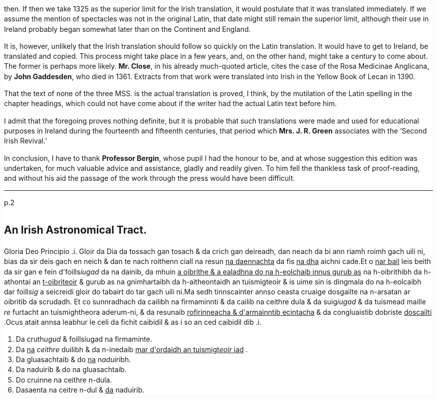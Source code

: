 


then. If then we take 1325 as the superior limit for the Irish translation, it would postulate that it was translated immediately. If we assume the mention of spectacles was not in the original Latin, that date might still remain the superior limit, although their use in Ireland probably began somewhat later than on the Continent and England.


It is, however, unlikely that the Irish translation should follow so quickly on the Latin translation. It would have to get to Ireland, be translated and copied. This process might take place in a few years, and, on the other hand, might take a century to come about. The former is perhaps more likely. **Mr. Close**, in his already much-quoted article, cites the case of the Rosa Medicinae Anglicana, by **John Gaddesden**, who died in 1361. Extracts from that work were translated into Irish in the Yellow Book of Lecan in 1390.


That the text of none of the three MSS. is the actual translation is proved, I think, by the mutilation of the Latin spelling in the chapter headings, which could not have come about if the writer had the actual Latin text before him.


I admit that the foregoing proves nothing definite, but it is probable that such translations were made and used for educational purposes in Ireland during the fourteenth and fifteenth centuries, that period which **Mrs. J. R. Green** associates with the ‘Second Irish Revival.’


In conclusion, I have to thank **Professor Bergin**, whose pupil I had the honour to be, and at whose suggestion this edition was undertaken, for much valuable advice and assistance, gladly and readily given. To him fell the thankless task of proof-reading, and without his aid the passage of the work through the press would have been difficult.




---

p.2


An Irish Astronomical Tract.
----------------------------

Gloria Deo Principio .i. Gloir da Dia da tossach gan tosach & da crich gan deireadh, dan neach da bi ann riamh roimh gach uili ni, bias da sir deis gach en neich & dan te nach roithenn ciall na resun [na daennachta](G600030/app001.html) da fis [na dha](G600030/app002.html) aichni cade.Et o [nar bail](G600030/app003.html) 
leis beith da sir gan e fein d'foills*iugad* da na dainib, da mhuin [a oibrithe & a ealadhna do na h-eolchaib innus gurub as](G600030/app004.html) na h-oibrithibh da h-athontai an [t-oibriteoir](G600030/app005.html) & gurub as na gnimhartaibh da h-aitheontaidh an tuismigteoir & is uime sin is dingmala do na h-eolcaibh dar foill*sig* a seicreidi gloir do tabairt do tar gach uili ni.Ma sedh tinnscainter annso ceasta cruaige dosgailte na n-arsatan ar oibritib da scrudadh. Et co sunnradhach da cailibh na firmaminnti & da cailib na ceithre dula & da suig*iugad* & da tuismead maille *re* furtacht an tuismightheora aderum-ni, & da resunaib [rofirinneacha & d'armainntib ecintacha](G600030/app006.html) & da congluaistib dobriste [doscailti](G600030/app007.html) .Ocus atait annsa leabhur le celi da fichit caibidil & as i so an ced caibidil dib .i.
1. Da cruth*ugud* & foillsiugad na firmaminte.
2. Da [na](G600030/app008.html) *ceithre* duilibh & da n-inedaib [mar d'ordaidh an tuismigt*eoir* iad](G600030/app009.html) .
3. Da gluasachtaib & do [na](G600030/app010.html) n*aduir*ibh.
4. Da naduirib & do na gluasachtaib.
5. Do cruinne na ceithre n-dula.
6. Dasaenta na ceitre n-dul & [da](G600030/app011.html) naduirib.
